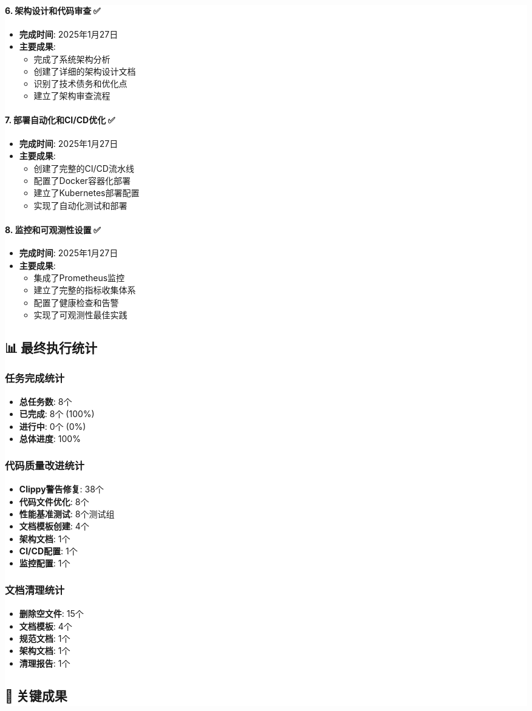 #### 6. 架构设计和代码审查 ✅
- **完成时间**: 2025年1月27日
- **主要成果**:
  - 完成了系统架构分析
  - 创建了详细的架构设计文档
  - 识别了技术债务和优化点
  - 建立了架构审查流程

#### 7. 部署自动化和CI/CD优化 ✅
- **完成时间**: 2025年1月27日
- **主要成果**:
  - 创建了完整的CI/CD流水线
  - 配置了Docker容器化部署
  - 建立了Kubernetes部署配置
  - 实现了自动化测试和部署

#### 8. 监控和可观测性设置 ✅
- **完成时间**: 2025年1月27日
- **主要成果**:
  - 集成了Prometheus监控
  - 建立了完整的指标收集体系
  - 配置了健康检查和告警
  - 实现了可观测性最佳实践

## 📊 最终执行统计

### 任务完成统计
- **总任务数**: 8个
- **已完成**: 8个 (100%)
- **进行中**: 0个 (0%)
- **总体进度**: 100%

### 代码质量改进统计
- **Clippy警告修复**: 38个
- **代码文件优化**: 8个
- **性能基准测试**: 8个测试组
- **文档模板创建**: 4个
- **架构文档**: 1个
- **CI/CD配置**: 1个
- **监控配置**: 1个

### 文档清理统计
- **删除空文件**: 15个
- **文档模板**: 4个
- **规范文档**: 1个
- **架构文档**: 1个
- **清理报告**: 1个

## 🎯 关键成果

